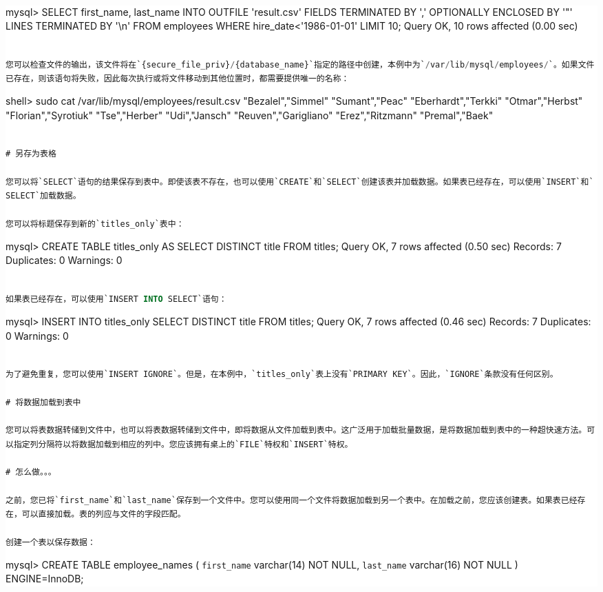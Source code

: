 ```sql

```
mysql> SELECT first_name, last_name INTO OUTFILE 'result.csv'
       FIELDS TERMINATED BY ',' OPTIONALLY ENCLOSED BY '"'
       LINES TERMINATED BY '\n'
       FROM employees WHERE hire_date<'1986-01-01' LIMIT 10;
Query OK, 10 rows affected (0.00 sec)
```sql

您可以检查文件的输出，该文件将在`{secure_file_priv}/{database_name}`指定的路径中创建，本例中为`/var/lib/mysql/employees/`。如果文件已存在，则该语句将失败，因此每次执行或将文件移动到其他位置时，都需要提供唯一的名称：

```
shell> sudo cat /var/lib/mysql/employees/result.csv
"Bezalel","Simmel"
"Sumant","Peac"
"Eberhardt","Terkki"
"Otmar","Herbst"
"Florian","Syrotiuk"
"Tse","Herber"
"Udi","Jansch"
"Reuven","Garigliano"
"Erez","Ritzmann"
"Premal","Baek"
```sql

# 另存为表格

您可以将`SELECT`语句的结果保存到表中。即使该表不存在，也可以使用`CREATE`和`SELECT`创建该表并加载数据。如果表已经存在，可以使用`INSERT`和`SELECT`加载数据。

您可以将标题保存到新的`titles_only`表中：

```
mysql> CREATE TABLE titles_only AS SELECT DISTINCT title FROM titles;
Query OK, 7 rows affected (0.50 sec)
Records: 7  Duplicates: 0  Warnings: 0
```sql

如果表已经存在，可以使用`INSERT INTO SELECT`语句：

```
mysql> INSERT INTO titles_only SELECT DISTINCT title FROM titles;
Query OK, 7 rows affected (0.46 sec)
Records: 7  Duplicates: 0  Warnings: 0
```sql

为了避免重复，您可以使用`INSERT IGNORE`。但是，在本例中，`titles_only`表上没有`PRIMARY KEY`。因此，`IGNORE`条款没有任何区别。

# 将数据加载到表中

您可以将表数据转储到文件中，也可以将表数据转储到文件中，即将数据从文件加载到表中。这广泛用于加载批量数据，是将数据加载到表中的一种超快速方法。可以指定列分隔符以将数据加载到相应的列中。您应该拥有桌上的`FILE`特权和`INSERT`特权。

# 怎么做。。。

之前，您已将`first_name`和`last_name`保存到一个文件中。您可以使用同一个文件将数据加载到另一个表中。在加载之前，您应该创建表。如果表已经存在，可以直接加载。表的列应与文件的字段匹配。

创建一个表以保存数据：

```
mysql> CREATE TABLE employee_names (
       `first_name` varchar(14) NOT NULL,
       `last_name` varchar(16) NOT NULL
       ) ENGINE=InnoDB;